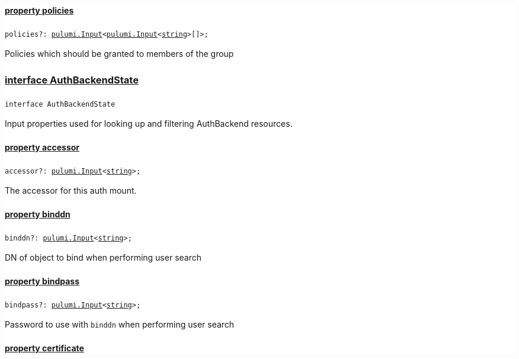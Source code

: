 <h4 class="pdoc-member-header" id="AuthBackendGroupState-policies">
<a class="pdoc-child-name" href="https://github.com/pulumi/pulumi-vault/blob/b75e18397581d44ac8ab80d33e5adba63970d73b/sdk/nodejs/ldap/authBackendGroup.ts#L127">property <b>policies</b></a>
</h4>

<pre class="highlight"><code><span class='kd'></span>policies?: <a href='/docs/reference/pkg/nodejs/pulumi/pulumi/#Input'>pulumi.Input</a>&lt;<a href='/docs/reference/pkg/nodejs/pulumi/pulumi/#Input'>pulumi.Input</a>&lt;<span class='kd'><a href='https://developer.mozilla.org/en-US/docs/Web/JavaScript/Reference/Global_Objects/String'>string</a></span>&gt;[]&gt;;</code></pre>

Policies which should be granted to members of the group

<h3 class="pdoc-module-header" id="AuthBackendState" data-link-title="AuthBackendState">
    <a href="https://github.com/pulumi/pulumi-vault/blob/b75e18397581d44ac8ab80d33e5adba63970d73b/sdk/nodejs/ldap/authBackend.ts#L278">
        interface <strong>AuthBackendState</strong>
    </a>
</h3>

<pre class="highlight"><code><span class='kr'>interface</span> <span class='nx'>AuthBackendState</span></code></pre>

Input properties used for looking up and filtering AuthBackend resources.

<h4 class="pdoc-member-header" id="AuthBackendState-accessor">
<a class="pdoc-child-name" href="https://github.com/pulumi/pulumi-vault/blob/b75e18397581d44ac8ab80d33e5adba63970d73b/sdk/nodejs/ldap/authBackend.ts#L282">property <b>accessor</b></a>
</h4>

<pre class="highlight"><code><span class='kd'></span>accessor?: <a href='/docs/reference/pkg/nodejs/pulumi/pulumi/#Input'>pulumi.Input</a>&lt;<span class='kd'><a href='https://developer.mozilla.org/en-US/docs/Web/JavaScript/Reference/Global_Objects/String'>string</a></span>&gt;;</code></pre>

The accessor for this auth mount.

<h4 class="pdoc-member-header" id="AuthBackendState-binddn">
<a class="pdoc-child-name" href="https://github.com/pulumi/pulumi-vault/blob/b75e18397581d44ac8ab80d33e5adba63970d73b/sdk/nodejs/ldap/authBackend.ts#L286">property <b>binddn</b></a>
</h4>

<pre class="highlight"><code><span class='kd'></span>binddn?: <a href='/docs/reference/pkg/nodejs/pulumi/pulumi/#Input'>pulumi.Input</a>&lt;<span class='kd'><a href='https://developer.mozilla.org/en-US/docs/Web/JavaScript/Reference/Global_Objects/String'>string</a></span>&gt;;</code></pre>

DN of object to bind when performing user search

<h4 class="pdoc-member-header" id="AuthBackendState-bindpass">
<a class="pdoc-child-name" href="https://github.com/pulumi/pulumi-vault/blob/b75e18397581d44ac8ab80d33e5adba63970d73b/sdk/nodejs/ldap/authBackend.ts#L290">property <b>bindpass</b></a>
</h4>

<pre class="highlight"><code><span class='kd'></span>bindpass?: <a href='/docs/reference/pkg/nodejs/pulumi/pulumi/#Input'>pulumi.Input</a>&lt;<span class='kd'><a href='https://developer.mozilla.org/en-US/docs/Web/JavaScript/Reference/Global_Objects/String'>string</a></span>&gt;;</code></pre>

Password to use with `binddn` when performing user search

<h4 class="pdoc-member-header" id="AuthBackendState-certificate">
<a class="pdoc-child-name" href="https://github.com/pulumi/pulumi-vault/blob/b75e18397581d44ac8ab80d33e5adba63970d73b/sdk/nodejs/ldap/authBackend.ts#L294">property <b>certificate</b></a>
</h4>
